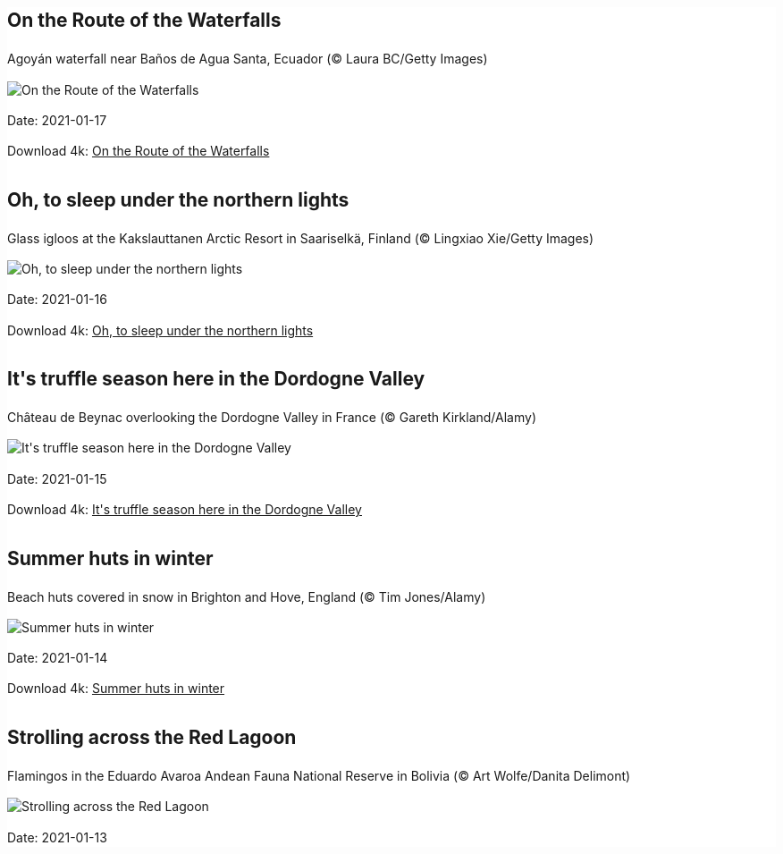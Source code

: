 ## On the Route of the Waterfalls

Agoyán waterfall near Baños de Agua Santa, Ecuador (© Laura BC/Getty Images)

![On the Route of the Waterfalls](https://bing.com/th?id=OHR.PailonDelDiablo_EN-US4820504961_UHD.jpg&rf=LaDigue_UHD.jpg&pid=hp&w=1024&h=576)

Date: 2021-01-17

Download 4k: [On the Route of the Waterfalls](https://bing.com/th?id=OHR.PailonDelDiablo_EN-US4820504961_UHD.jpg&rf=LaDigue_UHD.jpg&pid=hp&w=3840&h=2160)

## Oh, to sleep under the northern lights

Glass igloos at the Kakslauttanen Arctic Resort in Saariselkä, Finland (© Lingxiao Xie/Getty Images)

![Oh, to sleep under the northern lights](https://bing.com/th?id=OHR.GlassIgloos_EN-US4753593580_UHD.jpg&rf=LaDigue_UHD.jpg&pid=hp&w=1024&h=576)

Date: 2021-01-16

Download 4k: [Oh, to sleep under the northern lights](https://bing.com/th?id=OHR.GlassIgloos_EN-US4753593580_UHD.jpg&rf=LaDigue_UHD.jpg&pid=hp&w=3840&h=2160)

## It's truffle season here in the Dordogne Valley

Château de Beynac overlooking the Dordogne Valley in France (© Gareth Kirkland/Alamy)

![It's truffle season here in the Dordogne Valley](https://bing.com/th?id=OHR.ChateauBeynac_EN-US4661331709_UHD.jpg&rf=LaDigue_UHD.jpg&pid=hp&w=1024&h=576)

Date: 2021-01-15

Download 4k: [It's truffle season here in the Dordogne Valley](https://bing.com/th?id=OHR.ChateauBeynac_EN-US4661331709_UHD.jpg&rf=LaDigue_UHD.jpg&pid=hp&w=3840&h=2160)

## Summer huts in winter

Beach huts covered in snow in Brighton and Hove, England (© Tim Jones/Alamy)

![Summer huts in winter](https://bing.com/th?id=OHR.BrightonSnow_EN-US6152076231_UHD.jpg&rf=LaDigue_UHD.jpg&pid=hp&w=1024&h=576)

Date: 2021-01-14

Download 4k: [Summer huts in winter](https://bing.com/th?id=OHR.BrightonSnow_EN-US6152076231_UHD.jpg&rf=LaDigue_UHD.jpg&pid=hp&w=3840&h=2160)

## Strolling across the Red Lagoon

Flamingos in the Eduardo Avaroa Andean Fauna National Reserve in Bolivia (© Art Wolfe/Danita Delimont)

![Strolling across the Red Lagoon](https://bing.com/th?id=OHR.BolivianSummer_EN-US6076997237_UHD.jpg&rf=LaDigue_UHD.jpg&pid=hp&w=1024&h=576)

Date: 2021-01-13
